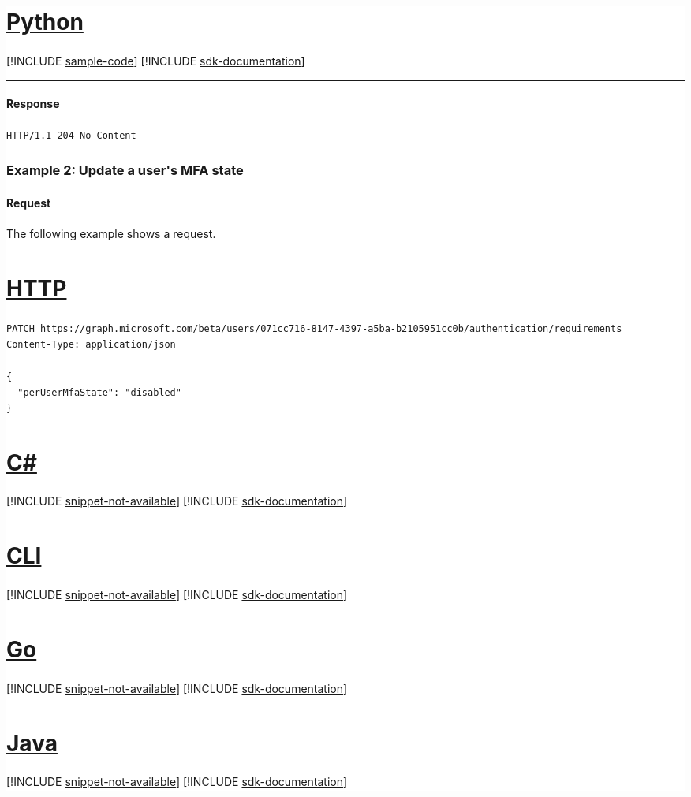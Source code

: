 # [Python](#tab/python)
[!INCLUDE [sample-code](../includes/snippets/python/update-authentication-signinpreferences-python-snippets.md)]
[!INCLUDE [sdk-documentation](../includes/snippets/snippets-sdk-documentation-link.md)]

---

#### Response


```http
HTTP/1.1 204 No Content
```

### Example 2: Update a user's MFA state

#### Request
The following example shows a request.

# [HTTP](#tab/http)

``` http
PATCH https://graph.microsoft.com/beta/users/071cc716-8147-4397-a5ba-b2105951cc0b/authentication/requirements
Content-Type: application/json

{
  "perUserMfaState": "disabled"
}
```

# [C#](#tab/csharp)
[!INCLUDE [snippet-not-available](../includes/snippets/snippet-not-available.md)]
[!INCLUDE [sdk-documentation](../includes/snippets/snippets-sdk-documentation-link.md)]

# [CLI](#tab/cli)
[!INCLUDE [snippet-not-available](../includes/snippets/snippet-not-available.md)]
[!INCLUDE [sdk-documentation](../includes/snippets/snippets-sdk-documentation-link.md)]

# [Go](#tab/go)
[!INCLUDE [snippet-not-available](../includes/snippets/snippet-not-available.md)]
[!INCLUDE [sdk-documentation](../includes/snippets/snippets-sdk-documentation-link.md)]

# [Java](#tab/java)
[!INCLUDE [snippet-not-available](../includes/snippets/snippet-not-available.md)]
[!INCLUDE [sdk-documentation](../includes/snippets/snippets-sdk-documentation-link.md)]
